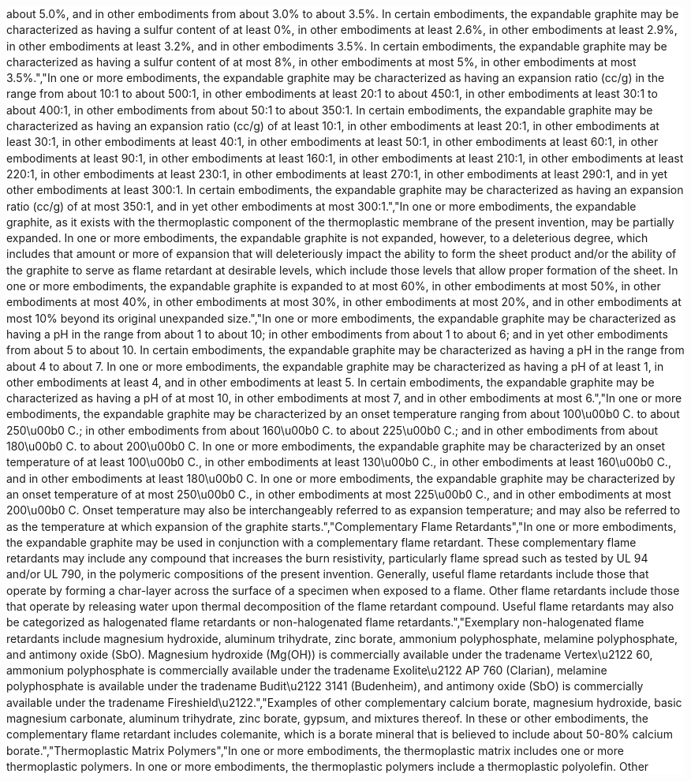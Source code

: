 about 5.0%, and in other embodiments from about 3.0% to about 3.5%. In certain embodiments, the expandable graphite may be characterized as having a sulfur content of at least 0%, in other embodiments at least 2.6%, in other embodiments at least 2.9%, in other embodiments at least 3.2%, and in other embodiments 3.5%. In certain embodiments, the expandable graphite may be characterized as having a sulfur content of at most 8%, in other embodiments at most 5%, in other embodiments at most 3.5%.","In one or more embodiments, the expandable graphite may be characterized as having an expansion ratio (cc\/g) in the range from about 10:1 to about 500:1, in other embodiments at least 20:1 to about 450:1, in other embodiments at least 30:1 to about 400:1, in other embodiments from about 50:1 to about 350:1. In certain embodiments, the expandable graphite may be characterized as having an expansion ratio (cc\/g) of at least 10:1, in other embodiments at least 20:1, in other embodiments at least 30:1, in other embodiments at least 40:1, in other embodiments at least 50:1, in other embodiments at least 60:1, in other embodiments at least 90:1, in other embodiments at least 160:1, in other embodiments at least 210:1, in other embodiments at least 220:1, in other embodiments at least 230:1, in other embodiments at least 270:1, in other embodiments at least 290:1, and in yet other embodiments at least 300:1. In certain embodiments, the expandable graphite may be characterized as having an expansion ratio (cc\/g) of at most 350:1, and in yet other embodiments at most 300:1.","In one or more embodiments, the expandable graphite, as it exists with the thermoplastic component of the thermoplastic membrane of the present invention, may be partially expanded. In one or more embodiments, the expandable graphite is not expanded, however, to a deleterious degree, which includes that amount or more of expansion that will deleteriously impact the ability to form the sheet product and\/or the ability of the graphite to serve as flame retardant at desirable levels, which include those levels that allow proper formation of the sheet. In one or more embodiments, the expandable graphite is expanded to at most 60%, in other embodiments at most 50%, in other embodiments at most 40%, in other embodiments at most 30%, in other embodiments at most 20%, and in other embodiments at most 10% beyond its original unexpanded size.","In one or more embodiments, the expandable graphite may be characterized as having a pH in the range from about 1 to about 10; in other embodiments from about 1 to about 6; and in yet other embodiments from about 5 to about 10. In certain embodiments, the expandable graphite may be characterized as having a pH in the range from about 4 to about 7. In one or more embodiments, the expandable graphite may be characterized as having a pH of at least 1, in other embodiments at least 4, and in other embodiments at least 5. In certain embodiments, the expandable graphite may be characterized as having a pH of at most 10, in other embodiments at most 7, and in other embodiments at most 6.","In one or more embodiments, the expandable graphite may be characterized by an onset temperature ranging from about 100\u00b0 C. to about 250\u00b0 C.; in other embodiments from about 160\u00b0 C. to about 225\u00b0 C.; and in other embodiments from about 180\u00b0 C. to about 200\u00b0 C. In one or more embodiments, the expandable graphite may be characterized by an onset temperature of at least 100\u00b0 C., in other embodiments at least 130\u00b0 C., in other embodiments at least 160\u00b0 C., and in other embodiments at least 180\u00b0 C. In one or more embodiments, the expandable graphite may be characterized by an onset temperature of at most 250\u00b0 C., in other embodiments at most 225\u00b0 C., and in other embodiments at most 200\u00b0 C. Onset temperature may also be interchangeably referred to as expansion temperature; and may also be referred to as the temperature at which expansion of the graphite starts.","Complementary Flame Retardants","In one or more embodiments, the expandable graphite may be used in conjunction with a complementary flame retardant. These complementary flame retardants may include any compound that increases the burn resistivity, particularly flame spread such as tested by UL 94 and\/or UL 790, in the polymeric compositions of the present invention. Generally, useful flame retardants include those that operate by forming a char-layer across the surface of a specimen when exposed to a flame. Other flame retardants include those that operate by releasing water upon thermal decomposition of the flame retardant compound. Useful flame retardants may also be categorized as halogenated flame retardants or non-halogenated flame retardants.","Exemplary non-halogenated flame retardants include magnesium hydroxide, aluminum trihydrate, zinc borate, ammonium polyphosphate, melamine polyphosphate, and antimony oxide (SbO). Magnesium hydroxide (Mg(OH)) is commercially available under the tradename Vertex\u2122 60, ammonium polyphosphate is commercially available under the tradename Exolite\u2122 AP 760 (Clarian), melamine polyphosphate is available under the tradename Budit\u2122 3141 (Budenheim), and antimony oxide (SbO) is commercially available under the tradename Fireshield\u2122.","Examples of other complementary calcium borate, magnesium hydroxide, basic magnesium carbonate, aluminum trihydrate, zinc borate, gypsum, and mixtures thereof. In these or other embodiments, the complementary flame retardant includes colemanite, which is a borate mineral that is believed to include about 50-80% calcium borate.","Thermoplastic Matrix Polymers","In one or more embodiments, the thermoplastic matrix includes one or more thermoplastic polymers. In one or more embodiments, the thermoplastic polymers include a thermoplastic polyolefin. Other